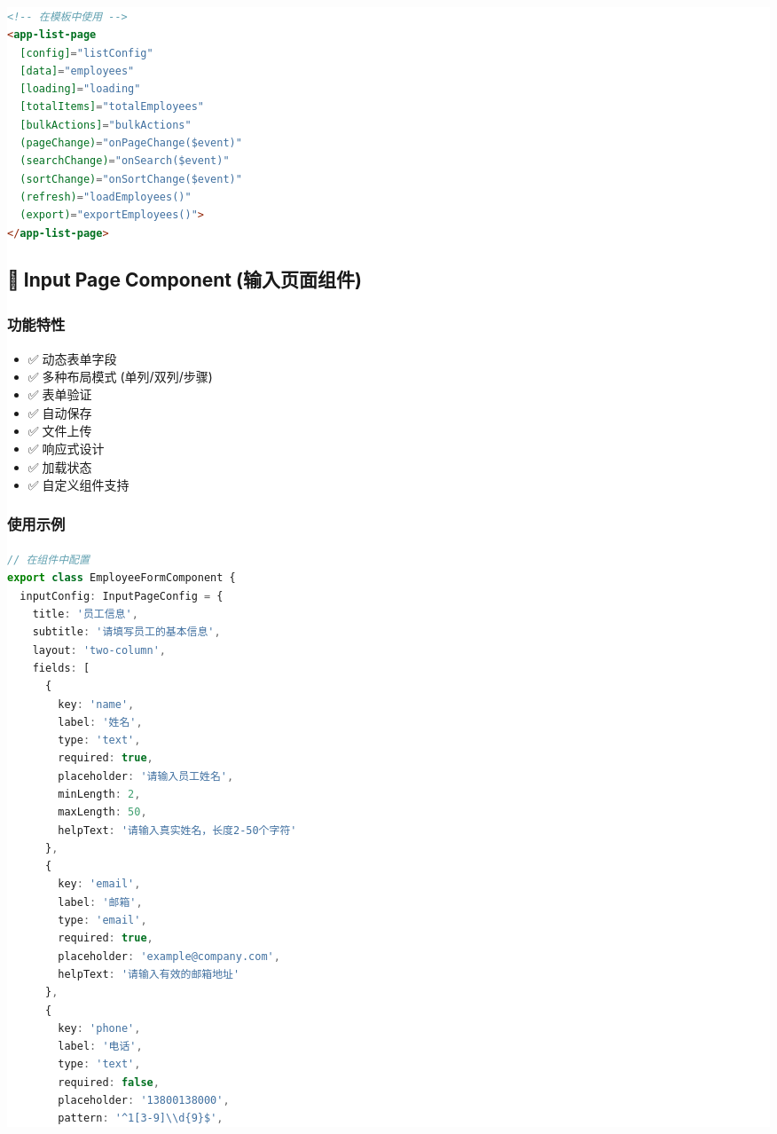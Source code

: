 ```html
<!-- 在模板中使用 -->
<app-list-page
  [config]="listConfig"
  [data]="employees"
  [loading]="loading"
  [totalItems]="totalEmployees"
  [bulkActions]="bulkActions"
  (pageChange)="onPageChange($event)"
  (searchChange)="onSearch($event)"
  (sortChange)="onSortChange($event)"
  (refresh)="loadEmployees()"
  (export)="exportEmployees()">
</app-list-page>
```

## 📝 Input Page Component (输入页面组件)

### 功能特性
- ✅ 动态表单字段
- ✅ 多种布局模式 (单列/双列/步骤)
- ✅ 表单验证
- ✅ 自动保存
- ✅ 文件上传
- ✅ 响应式设计
- ✅ 加载状态
- ✅ 自定义组件支持

### 使用示例

```typescript
// 在组件中配置
export class EmployeeFormComponent {
  inputConfig: InputPageConfig = {
    title: '员工信息',
    subtitle: '请填写员工的基本信息',
    layout: 'two-column',
    fields: [
      {
        key: 'name',
        label: '姓名',
        type: 'text',
        required: true,
        placeholder: '请输入员工姓名',
        minLength: 2,
        maxLength: 50,
        helpText: '请输入真实姓名，长度2-50个字符'
      },
      {
        key: 'email',
        label: '邮箱',
        type: 'email',
        required: true,
        placeholder: 'example@company.com',
        helpText: '请输入有效的邮箱地址'
      },
      {
        key: 'phone',
        label: '电话',
        type: 'text',
        required: false,
        placeholder: '13800138000',
        pattern: '^1[3-9]\\d{9}$',
```